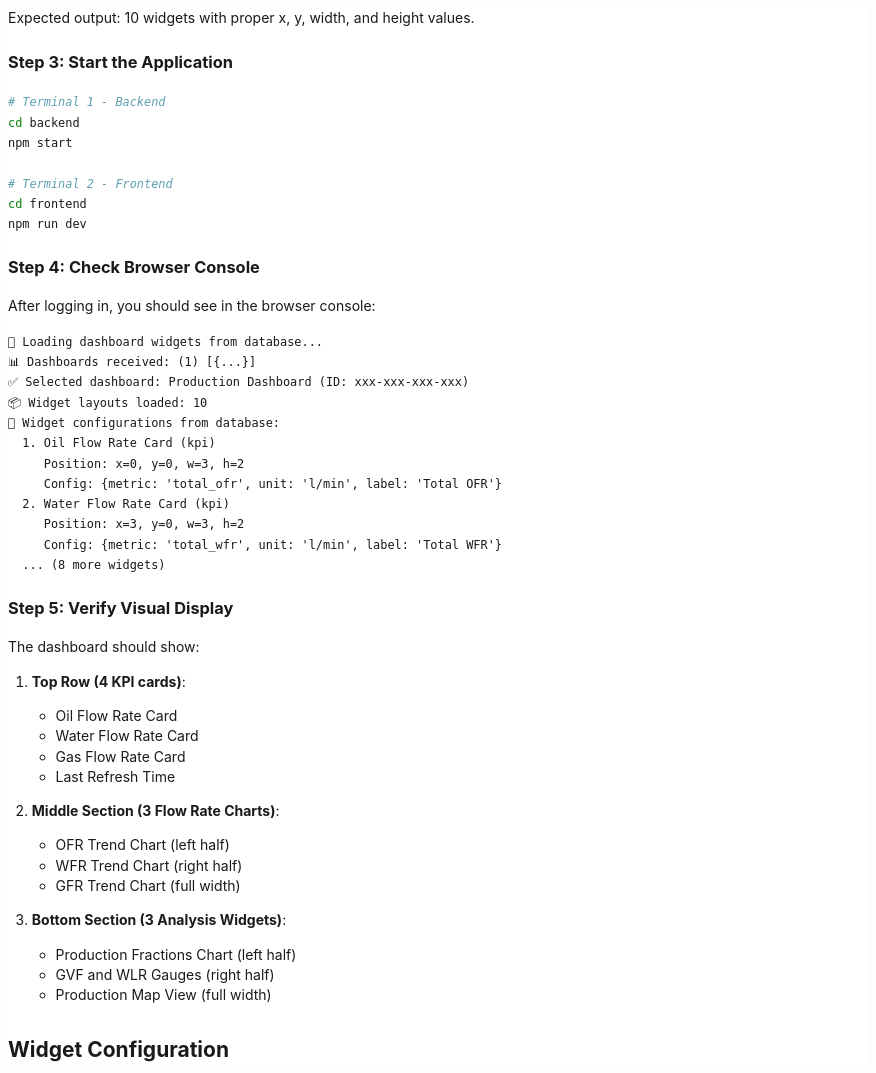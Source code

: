 ```sql
```

Expected output: 10 widgets with proper x, y, width, and height values.

### Step 3: Start the Application
```bash
# Terminal 1 - Backend
cd backend
npm start

# Terminal 2 - Frontend
cd frontend
npm run dev
```

### Step 4: Check Browser Console
After logging in, you should see in the browser console:
```
🔄 Loading dashboard widgets from database...
📊 Dashboards received: (1) [{...}]
✅ Selected dashboard: Production Dashboard (ID: xxx-xxx-xxx-xxx)
📦 Widget layouts loaded: 10
🎨 Widget configurations from database:
  1. Oil Flow Rate Card (kpi)
     Position: x=0, y=0, w=3, h=2
     Config: {metric: 'total_ofr', unit: 'l/min', label: 'Total OFR'}
  2. Water Flow Rate Card (kpi)
     Position: x=3, y=0, w=3, h=2
     Config: {metric: 'total_wfr', unit: 'l/min', label: 'Total WFR'}
  ... (8 more widgets)
```

### Step 5: Verify Visual Display
The dashboard should show:
1. **Top Row (4 KPI cards)**:
   - Oil Flow Rate Card
   - Water Flow Rate Card
   - Gas Flow Rate Card
   - Last Refresh Time

2. **Middle Section (3 Flow Rate Charts)**:
   - OFR Trend Chart (left half)
   - WFR Trend Chart (right half)
   - GFR Trend Chart (full width)

3. **Bottom Section (3 Analysis Widgets)**:
   - Production Fractions Chart (left half)
   - GVF and WLR Gauges (right half)
   - Production Map View (full width)

## Widget Configuration
